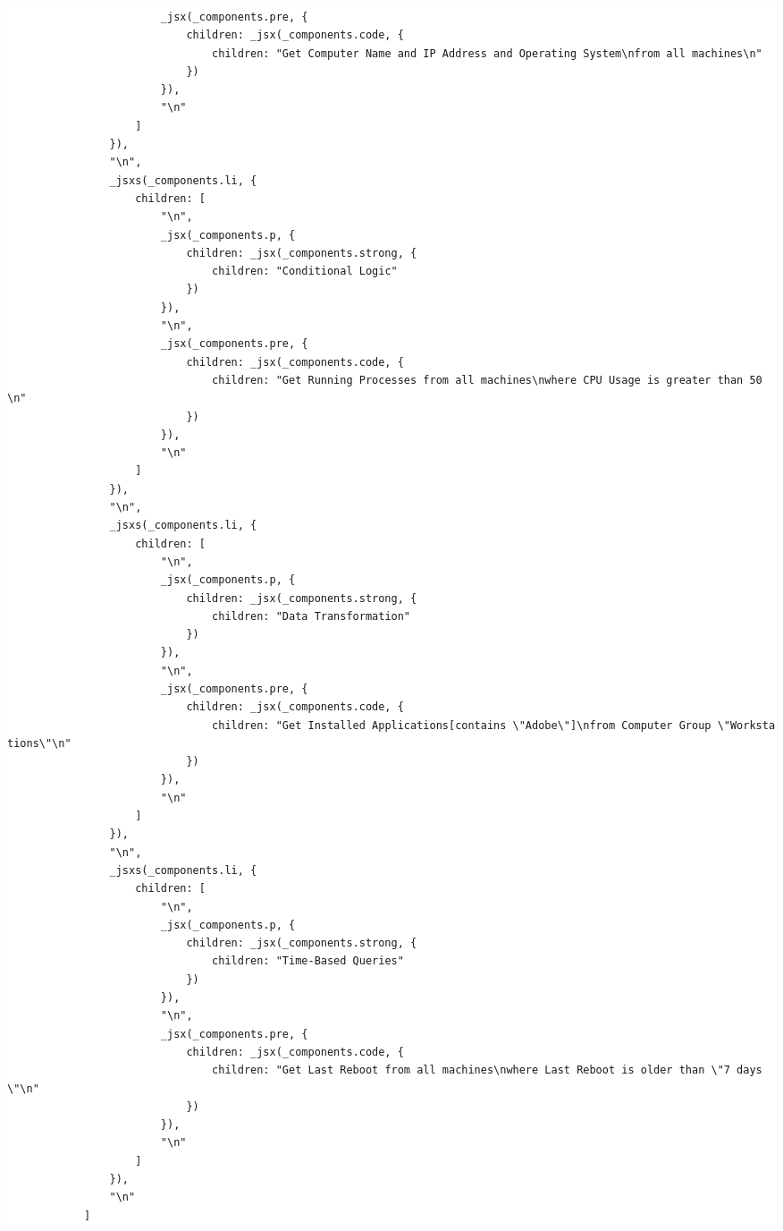                             _jsx(_components.pre, {
                                children: _jsx(_components.code, {
                                    children: "Get Computer Name and IP Address and Operating System\nfrom all machines\n"
                                })
                            }),
                            "\n"
                        ]
                    }),
                    "\n",
                    _jsxs(_components.li, {
                        children: [
                            "\n",
                            _jsx(_components.p, {
                                children: _jsx(_components.strong, {
                                    children: "Conditional Logic"
                                })
                            }),
                            "\n",
                            _jsx(_components.pre, {
                                children: _jsx(_components.code, {
                                    children: "Get Running Processes from all machines\nwhere CPU Usage is greater than 50\n"
                                })
                            }),
                            "\n"
                        ]
                    }),
                    "\n",
                    _jsxs(_components.li, {
                        children: [
                            "\n",
                            _jsx(_components.p, {
                                children: _jsx(_components.strong, {
                                    children: "Data Transformation"
                                })
                            }),
                            "\n",
                            _jsx(_components.pre, {
                                children: _jsx(_components.code, {
                                    children: "Get Installed Applications[contains \"Adobe\"]\nfrom Computer Group \"Workstations\"\n"
                                })
                            }),
                            "\n"
                        ]
                    }),
                    "\n",
                    _jsxs(_components.li, {
                        children: [
                            "\n",
                            _jsx(_components.p, {
                                children: _jsx(_components.strong, {
                                    children: "Time-Based Queries"
                                })
                            }),
                            "\n",
                            _jsx(_components.pre, {
                                children: _jsx(_components.code, {
                                    children: "Get Last Reboot from all machines\nwhere Last Reboot is older than \"7 days\"\n"
                                })
                            }),
                            "\n"
                        ]
                    }),
                    "\n"
                ]